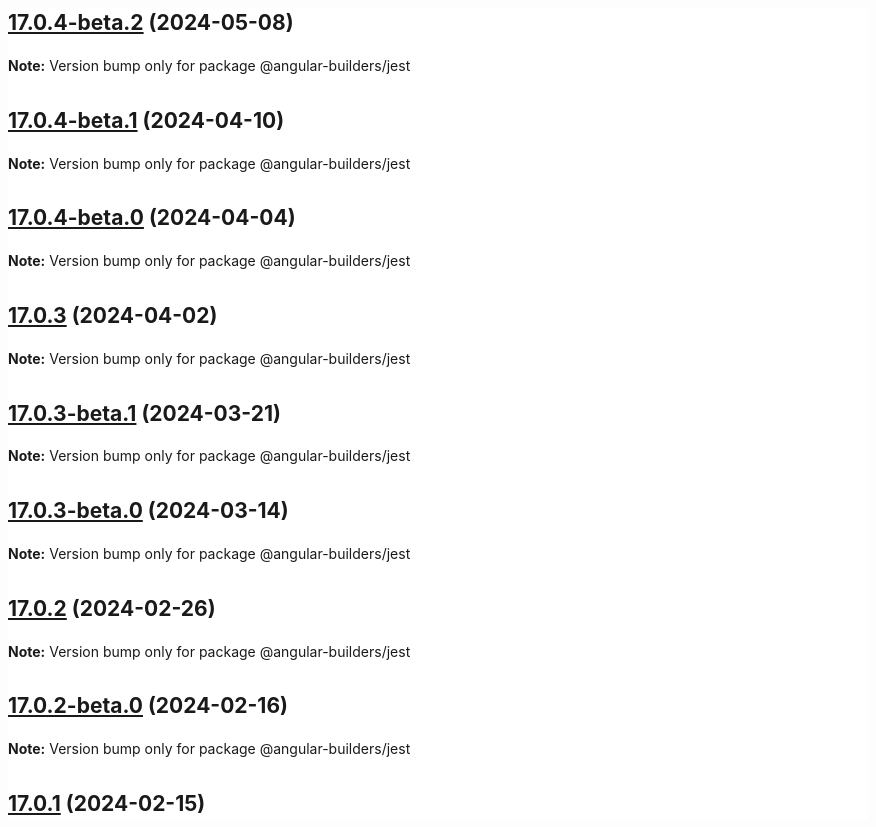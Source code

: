 ## [17.0.4-beta.2](https://github.com/just-jeb/angular-builders/compare/@angular-builders/jest@17.0.4-beta.1...@angular-builders/jest@17.0.4-beta.2) (2024-05-08)

**Note:** Version bump only for package @angular-builders/jest

## [17.0.4-beta.1](https://github.com/just-jeb/angular-builders/compare/@angular-builders/jest@17.0.4-beta.0...@angular-builders/jest@17.0.4-beta.1) (2024-04-10)

**Note:** Version bump only for package @angular-builders/jest

## [17.0.4-beta.0](https://github.com/just-jeb/angular-builders/compare/@angular-builders/jest@17.0.3...@angular-builders/jest@17.0.4-beta.0) (2024-04-04)

**Note:** Version bump only for package @angular-builders/jest

## [17.0.3](https://github.com/just-jeb/angular-builders/compare/@angular-builders/jest@17.0.3-beta.1...@angular-builders/jest@17.0.3) (2024-04-02)

**Note:** Version bump only for package @angular-builders/jest

## [17.0.3-beta.1](https://github.com/just-jeb/angular-builders/compare/@angular-builders/jest@17.0.3-beta.0...@angular-builders/jest@17.0.3-beta.1) (2024-03-21)

**Note:** Version bump only for package @angular-builders/jest

## [17.0.3-beta.0](https://github.com/just-jeb/angular-builders/compare/@angular-builders/jest@17.0.2...@angular-builders/jest@17.0.3-beta.0) (2024-03-14)

**Note:** Version bump only for package @angular-builders/jest

## [17.0.2](https://github.com/just-jeb/angular-builders/compare/@angular-builders/jest@17.0.2-beta.0...@angular-builders/jest@17.0.2) (2024-02-26)

**Note:** Version bump only for package @angular-builders/jest

## [17.0.2-beta.0](https://github.com/just-jeb/angular-builders/compare/@angular-builders/jest@17.0.1...@angular-builders/jest@17.0.2-beta.0) (2024-02-16)

**Note:** Version bump only for package @angular-builders/jest

## [17.0.1](https://github.com/just-jeb/angular-builders/compare/@angular-builders/jest@17.0.1-beta.5...@angular-builders/jest@17.0.1) (2024-02-15)
